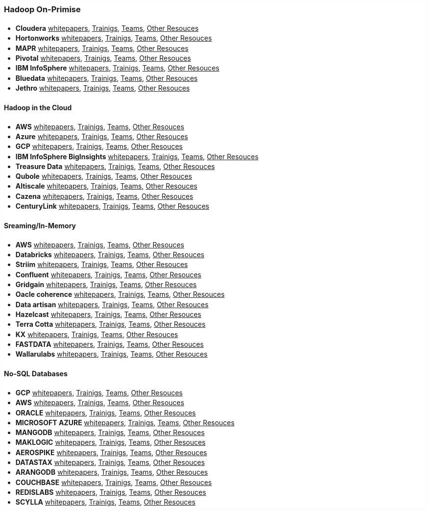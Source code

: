 ### Hadoop On-Primise

- **Cloudera**   [whitepapers](), [Trainigs](), [Teams](), [Other Resouces]()
- **Hortonworks**   [whitepapers](), [Trainigs](), [Teams](), [Other Resouces]()
- **MAPR**   [whitepapers](), [Trainigs](), [Teams](), [Other Resouces]()
- **Pivotal**   [whitepapers](), [Trainigs](), [Teams](), [Other Resouces]()
- **IBM InfoSphere**   [whitepapers](), [Trainigs](), [Teams](), [Other Resouces]()
- **Bluedata**   [whitepapers](), [Trainigs](), [Teams](), [Other Resouces]()
- **Jethro**   [whitepapers](), [Trainigs](), [Teams](), [Other Resouces]()



#### Hadoop in the Cloud

- **AWS**   [whitepapers](), [Trainigs](), [Teams](), [Other Resouces]()
- **Azure**   [whitepapers](), [Trainigs](), [Teams](), [Other Resouces]()
- **GCP**   [whitepapers](), [Trainigs](), [Teams](), [Other Resouces]()
- **IBM InfoSphere BigInsights**   [whitepapers](), [Trainigs](), [Teams](), [Other Resouces]()
- **Treasure Data**   [whitepapers](), [Trainigs](), [Teams](), [Other Resouces]()
- **Qubole**   [whitepapers](), [Trainigs](), [Teams](), [Other Resouces]()
- **Altiscale**   [whitepapers](), [Trainigs](), [Teams](), [Other Resouces]()
- **Cazena**   [whitepapers](), [Trainigs](), [Teams](), [Other Resouces]()
- **CenturyLink**   [whitepapers](), [Trainigs](), [Teams](), [Other Resouces]()


#### Sreaming/In-Memory

- **AWS**   [whitepapers](), [Trainigs](), [Teams](), [Other Resouces]()
- **Databricks**   [whitepapers](), [Trainigs](), [Teams](), [Other Resouces]()
- **Striim**   [whitepapers](), [Trainigs](), [Teams](), [Other Resouces]()
- **Confluent**   [whitepapers](), [Trainigs](), [Teams](), [Other Resouces]()
- **Gridgain**   [whitepapers](), [Trainigs](), [Teams](), [Other Resouces]()
- **Oacle coherence**   [whitepapers](), [Trainigs](), [Teams](), [Other Resouces]()
- **Data artisan**   [whitepapers](), [Trainigs](), [Teams](), [Other Resouces]()
- **Hazelcast**   [whitepapers](), [Trainigs](), [Teams](), [Other Resouces]()
- **Terra Cotta**   [whitepapers](), [Trainigs](), [Teams](), [Other Resouces]()
- **KX**   [whitepapers](), [Trainigs](), [Teams](), [Other Resouces]()
- **FASTDATA**   [whitepapers](), [Trainigs](), [Teams](), [Other Resouces]()
- **Wallarulabs**   [whitepapers](), [Trainigs](), [Teams](), [Other Resouces]()


#### No-SQL Databases



- **GCP**   [whitepapers](), [Trainigs](), [Teams](), [Other Resouces]()
- **AWS**   [whitepapers](), [Trainigs](), [Teams](), [Other Resouces]()
- **ORACLE**   [whitepapers](), [Trainigs](), [Teams](), [Other Resouces]()
- **MICROSOFT AZURE**   [whitepapers](), [Trainigs](), [Teams](), [Other Resouces]()
- **MANGODB**   [whitepapers](), [Trainigs](), [Teams](), [Other Resouces]()
- **MAKLOGIC**   [whitepapers](), [Trainigs](), [Teams](), [Other Resouces]()
- **AEROSPIKE**   [whitepapers](), [Trainigs](), [Teams](), [Other Resouces]()
- **DATASTAX**   [whitepapers](), [Trainigs](), [Teams](), [Other Resouces]()
- **ARANGODB**   [whitepapers](), [Trainigs](), [Teams](), [Other Resouces]()
- **COUCHBASE**   [whitepapers](), [Trainigs](), [Teams](), [Other Resouces]()
- **REDISLABS**   [whitepapers](), [Trainigs](), [Teams](), [Other Resouces]()
- **SCYLLA**   [whitepapers](), [Trainigs](), [Teams](), [Other Resouces]()
